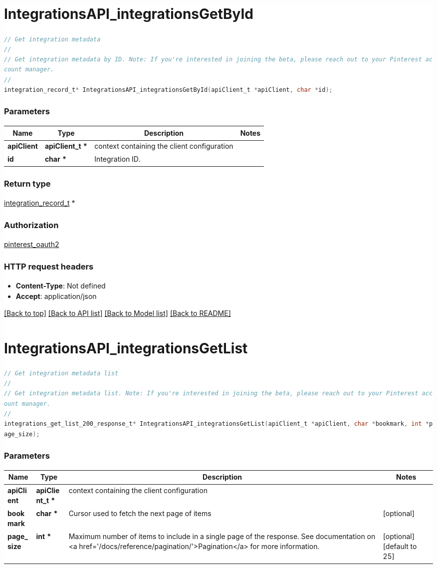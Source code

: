 # **IntegrationsAPI_integrationsGetById**
```c
// Get integration metadata
//
// Get integration metadata by ID. Note: If you're interested in joining the beta, please reach out to your Pinterest account manager.
//
integration_record_t* IntegrationsAPI_integrationsGetById(apiClient_t *apiClient, char *id);
```

### Parameters
Name | Type | Description  | Notes
------------- | ------------- | ------------- | -------------
**apiClient** | **apiClient_t \*** | context containing the client configuration |
**id** | **char \*** | Integration ID. | 

### Return type

[integration_record_t](integration_record.md) *


### Authorization

[pinterest_oauth2](../README.md#pinterest_oauth2)

### HTTP request headers

 - **Content-Type**: Not defined
 - **Accept**: application/json

[[Back to top]](#) [[Back to API list]](../README.md#documentation-for-api-endpoints) [[Back to Model list]](../README.md#documentation-for-models) [[Back to README]](../README.md)

# **IntegrationsAPI_integrationsGetList**
```c
// Get integration metadata list
//
// Get integration metadata list. Note: If you're interested in joining the beta, please reach out to your Pinterest account manager.
//
integrations_get_list_200_response_t* IntegrationsAPI_integrationsGetList(apiClient_t *apiClient, char *bookmark, int *page_size);
```

### Parameters
Name | Type | Description  | Notes
------------- | ------------- | ------------- | -------------
**apiClient** | **apiClient_t \*** | context containing the client configuration |
**bookmark** | **char \*** | Cursor used to fetch the next page of items | [optional] 
**page_size** | **int \*** | Maximum number of items to include in a single page of the response. See documentation on &lt;a href&#x3D;&#39;/docs/reference/pagination/&#39;&gt;Pagination&lt;/a&gt; for more information. | [optional] [default to 25]
